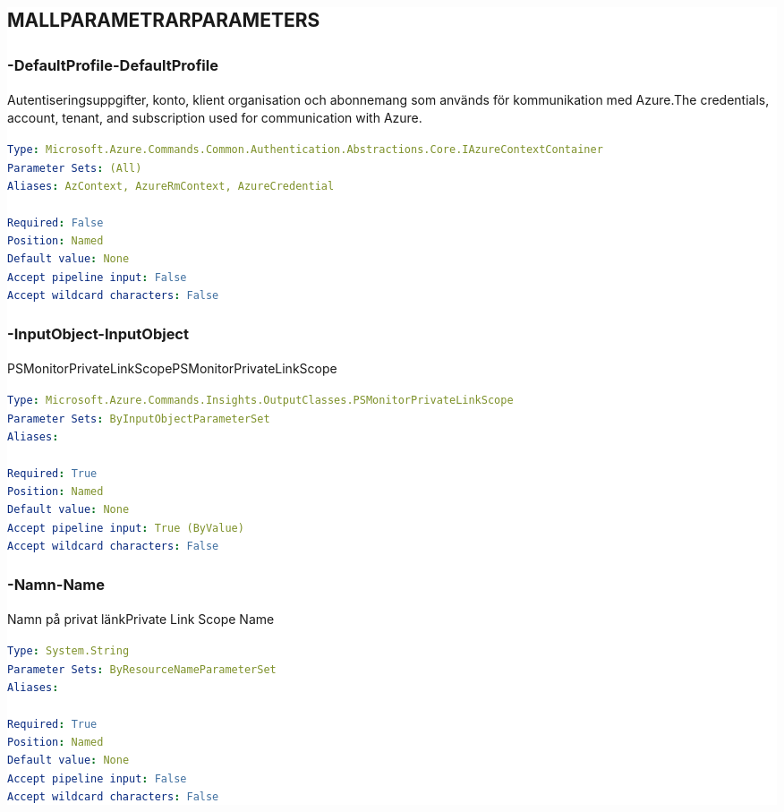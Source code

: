 ## <span data-ttu-id="9f59c-117">MALLPARAMETRAR</span><span class="sxs-lookup"><span data-stu-id="9f59c-117">PARAMETERS</span></span>

### <span data-ttu-id="9f59c-118">-DefaultProfile</span><span class="sxs-lookup"><span data-stu-id="9f59c-118">-DefaultProfile</span></span>
<span data-ttu-id="9f59c-119">Autentiseringsuppgifter, konto, klient organisation och abonnemang som används för kommunikation med Azure.</span><span class="sxs-lookup"><span data-stu-id="9f59c-119">The credentials, account, tenant, and subscription used for communication with Azure.</span></span>

```yaml
Type: Microsoft.Azure.Commands.Common.Authentication.Abstractions.Core.IAzureContextContainer
Parameter Sets: (All)
Aliases: AzContext, AzureRmContext, AzureCredential

Required: False
Position: Named
Default value: None
Accept pipeline input: False
Accept wildcard characters: False
```

### <span data-ttu-id="9f59c-120">-InputObject</span><span class="sxs-lookup"><span data-stu-id="9f59c-120">-InputObject</span></span>
<span data-ttu-id="9f59c-121">PSMonitorPrivateLinkScope</span><span class="sxs-lookup"><span data-stu-id="9f59c-121">PSMonitorPrivateLinkScope</span></span>

```yaml
Type: Microsoft.Azure.Commands.Insights.OutputClasses.PSMonitorPrivateLinkScope
Parameter Sets: ByInputObjectParameterSet
Aliases:

Required: True
Position: Named
Default value: None
Accept pipeline input: True (ByValue)
Accept wildcard characters: False
```

### <span data-ttu-id="9f59c-122">-Namn</span><span class="sxs-lookup"><span data-stu-id="9f59c-122">-Name</span></span>
<span data-ttu-id="9f59c-123">Namn på privat länk</span><span class="sxs-lookup"><span data-stu-id="9f59c-123">Private Link Scope Name</span></span>

```yaml
Type: System.String
Parameter Sets: ByResourceNameParameterSet
Aliases:

Required: True
Position: Named
Default value: None
Accept pipeline input: False
Accept wildcard characters: False
```
